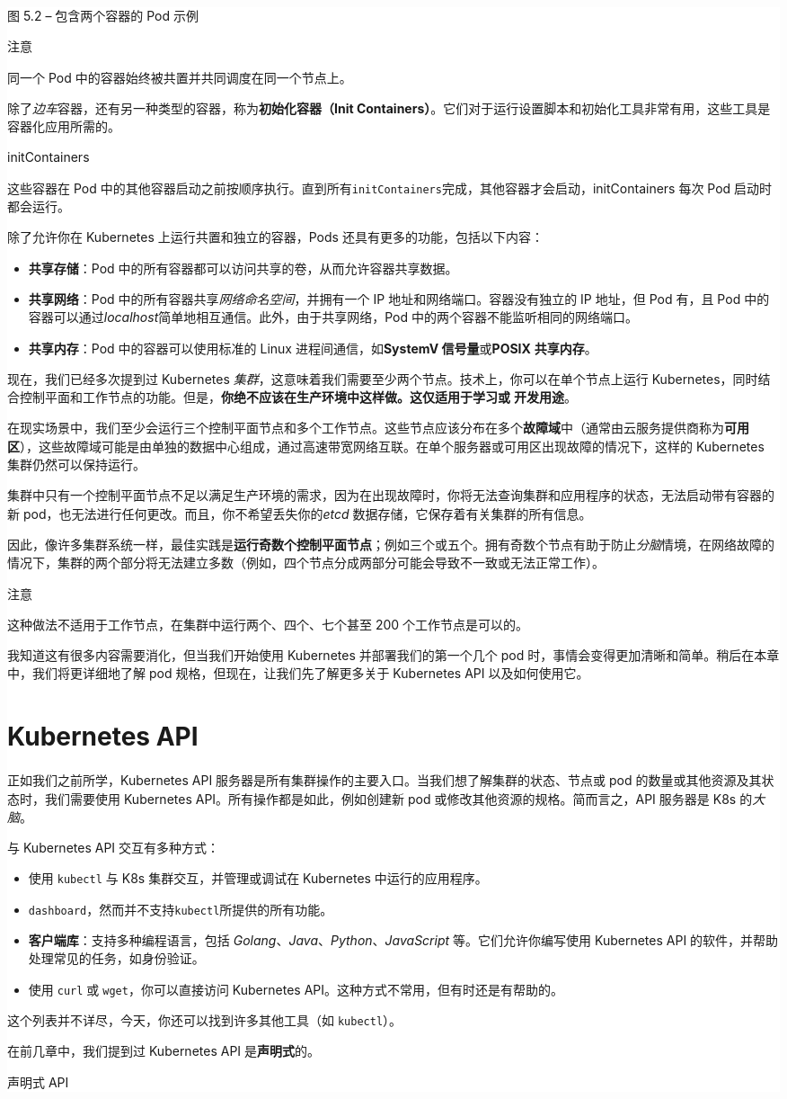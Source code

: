 图 5.2 – 包含两个容器的 Pod 示例

注意

同一个 Pod 中的容器始终被共置并共同调度在同一个节点上。

除了*边车*容器，还有另一种类型的容器，称为**初始化容器（Init Containers）**。它们对于运行设置脚本和初始化工具非常有用，这些工具是容器化应用所需的。

initContainers

这些容器在 Pod 中的其他容器启动之前按顺序执行。直到所有`initContainers`完成，其他容器才会启动，initContainers 每次 Pod 启动时都会运行。

除了允许你在 Kubernetes 上运行共置和独立的容器，Pods 还具有更多的功能，包括以下内容：

+   **共享存储**：Pod 中的所有容器都可以访问共享的卷，从而允许容器共享数据。

+   **共享网络**：Pod 中的所有容器共享*网络命名空间*，并拥有一个 IP 地址和网络端口。容器没有独立的 IP 地址，但 Pod 有，且 Pod 中的容器可以通过*localhost*简单地相互通信。此外，由于共享网络，Pod 中的两个容器不能监听相同的网络端口。

+   **共享内存**：Pod 中的容器可以使用标准的 Linux 进程间通信，如**SystemV 信号量**或**POSIX** **共享内存**。

现在，我们已经多次提到过 Kubernetes *集群*，这意味着我们需要至少两个节点。技术上，你可以在单个节点上运行 Kubernetes，同时结合控制平面和工作节点的功能。但是，**你绝不应该在生产环境中这样做。这仅适用于学习或** **开发用途**。

在现实场景中，我们至少会运行三个控制平面节点和多个工作节点。这些节点应该分布在多个**故障域**中（通常由云服务提供商称为**可用区**），这些故障域可能是由单独的数据中心组成，通过高速带宽网络互联。在单个服务器或可用区出现故障的情况下，这样的 Kubernetes 集群仍然可以保持运行。

集群中只有一个控制平面节点不足以满足生产环境的需求，因为在出现故障时，你将无法查询集群和应用程序的状态，无法启动带有容器的新 pod，也无法进行任何更改。而且，你不希望丢失你的*etcd* 数据存储，它保存着有关集群的所有信息。

因此，像许多集群系统一样，最佳实践是**运行奇数个控制平面节点**；例如三个或五个。拥有奇数个节点有助于防止*分脑*情境，在网络故障的情况下，集群的两个部分将无法建立多数（例如，四个节点分成两部分可能会导致不一致或无法正常工作）。

注意

这种做法不适用于工作节点，在集群中运行两个、四个、七个甚至 200 个工作节点是可以的。

我知道这有很多内容需要消化，但当我们开始使用 Kubernetes 并部署我们的第一个几个 pod 时，事情会变得更加清晰和简单。稍后在本章中，我们将更详细地了解 pod 规格，但现在，让我们先了解更多关于 Kubernetes API 以及如何使用它。

# Kubernetes API

正如我们之前所学，Kubernetes API 服务器是所有集群操作的主要入口。当我们想了解集群的状态、节点或 pod 的数量或其他资源及其状态时，我们需要使用 Kubernetes API。所有操作都是如此，例如创建新 pod 或修改其他资源的规格。简而言之，API 服务器是 K8s 的*大脑*。

与 Kubernetes API 交互有多种方式：

+   使用 `kubectl` 与 K8s 集群交互，并管理或调试在 Kubernetes 中运行的应用程序。

+   `dashboard`，然而并不支持`kubectl`所提供的所有功能。

+   **客户端库**：支持多种编程语言，包括 *Golang*、*Java*、*Python*、*JavaScript* 等。它们允许你编写使用 Kubernetes API 的软件，并帮助处理常见的任务，如身份验证。

+   使用 `curl` 或 `wget`，你可以直接访问 Kubernetes API。这种方式不常用，但有时还是有帮助的。

这个列表并不详尽，今天，你还可以找到许多其他工具（如 `kubectl`）。

在前几章中，我们提到过 Kubernetes API 是**声明式**的。

声明式 API
